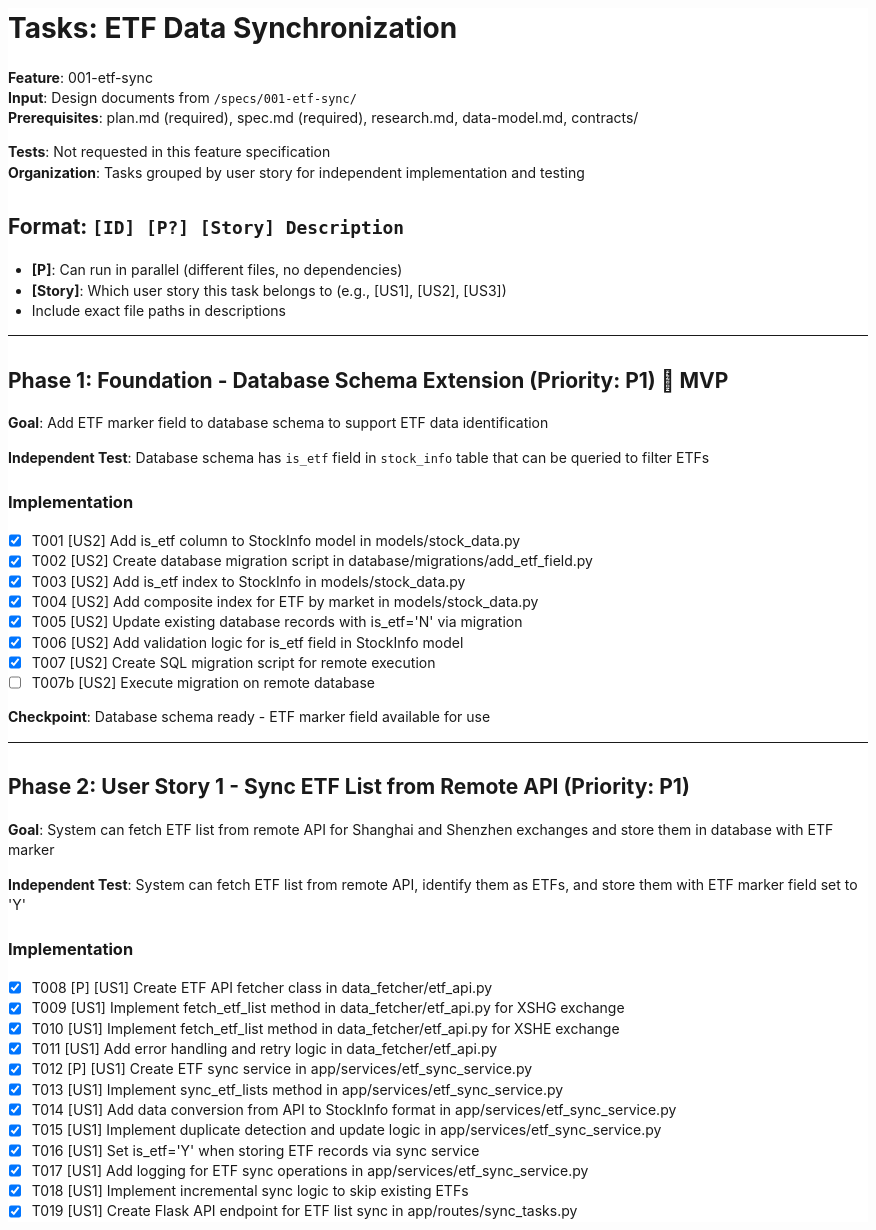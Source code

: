 # Tasks: ETF Data Synchronization

**Feature**: 001-etf-sync  
**Input**: Design documents from `/specs/001-etf-sync/`  
**Prerequisites**: plan.md (required), spec.md (required), research.md, data-model.md, contracts/

**Tests**: Not requested in this feature specification  
**Organization**: Tasks grouped by user story for independent implementation and testing

## Format: `[ID] [P?] [Story] Description`

- **[P]**: Can run in parallel (different files, no dependencies)
- **[Story]**: Which user story this task belongs to (e.g., [US1], [US2], [US3])
- Include exact file paths in descriptions

---

## Phase 1: Foundation - Database Schema Extension (Priority: P1) 🎯 MVP

**Goal**: Add ETF marker field to database schema to support ETF data identification

**Independent Test**: Database schema has `is_etf` field in `stock_info` table that can be queried to filter ETFs

### Implementation

- [x] T001 [US2] Add is_etf column to StockInfo model in models/stock_data.py
- [x] T002 [US2] Create database migration script in database/migrations/add_etf_field.py
- [x] T003 [US2] Add is_etf index to StockInfo in models/stock_data.py
- [x] T004 [US2] Add composite index for ETF by market in models/stock_data.py
- [x] T005 [US2] Update existing database records with is_etf='N' via migration
- [x] T006 [US2] Add validation logic for is_etf field in StockInfo model
- [x] T007 [US2] Create SQL migration script for remote execution
- [ ] T007b [US2] Execute migration on remote database

**Checkpoint**: Database schema ready - ETF marker field available for use

---

## Phase 2: User Story 1 - Sync ETF List from Remote API (Priority: P1)

**Goal**: System can fetch ETF list from remote API for Shanghai and Shenzhen exchanges and store them in database with ETF marker

**Independent Test**: System can fetch ETF list from remote API, identify them as ETFs, and store them with ETF marker field set to 'Y'

### Implementation

- [x] T008 [P] [US1] Create ETF API fetcher class in data_fetcher/etf_api.py
- [x] T009 [US1] Implement fetch_etf_list method in data_fetcher/etf_api.py for XSHG exchange
- [x] T010 [US1] Implement fetch_etf_list method in data_fetcher/etf_api.py for XSHE exchange
- [x] T011 [US1] Add error handling and retry logic in data_fetcher/etf_api.py
- [x] T012 [P] [US1] Create ETF sync service in app/services/etf_sync_service.py
- [x] T013 [US1] Implement sync_etf_lists method in app/services/etf_sync_service.py
- [x] T014 [US1] Add data conversion from API to StockInfo format in app/services/etf_sync_service.py
- [x] T015 [US1] Implement duplicate detection and update logic in app/services/etf_sync_service.py
- [x] T016 [US1] Set is_etf='Y' when storing ETF records via sync service
- [x] T017 [US1] Add logging for ETF sync operations in app/services/etf_sync_service.py
- [x] T018 [US1] Implement incremental sync logic to skip existing ETFs
- [x] T019 [US1] Create Flask API endpoint for ETF list sync in app/routes/sync_tasks.py